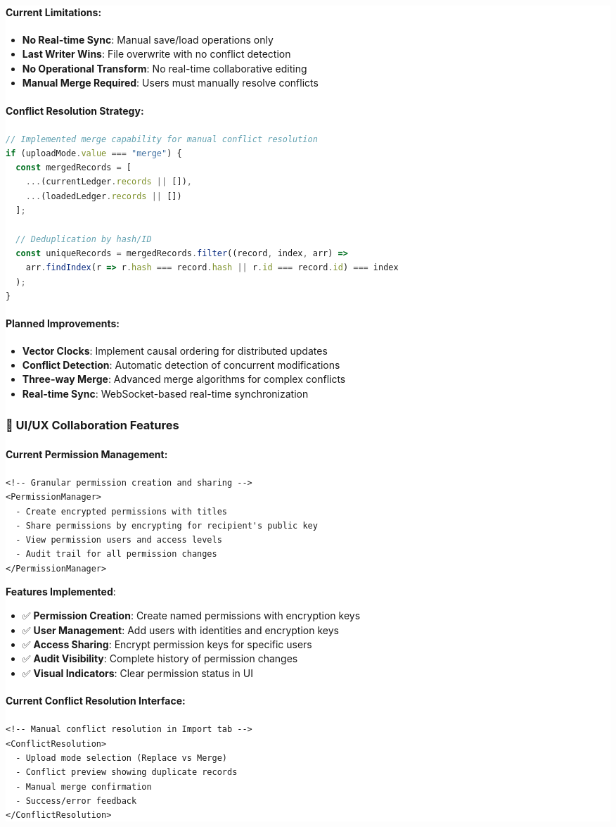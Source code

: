 #### **Current Limitations**:
- **No Real-time Sync**: Manual save/load operations only
- **Last Writer Wins**: File overwrite with no conflict detection
- **No Operational Transform**: No real-time collaborative editing
- **Manual Merge Required**: Users must manually resolve conflicts

#### **Conflict Resolution Strategy**:
```javascript
// Implemented merge capability for manual conflict resolution
if (uploadMode.value === "merge") {
  const mergedRecords = [
    ...(currentLedger.records || []),
    ...(loadedLedger.records || [])
  ];
  
  // Deduplication by hash/ID
  const uniqueRecords = mergedRecords.filter((record, index, arr) => 
    arr.findIndex(r => r.hash === record.hash || r.id === record.id) === index
  );
}
```

#### **Planned Improvements**:
- **Vector Clocks**: Implement causal ordering for distributed updates
- **Conflict Detection**: Automatic detection of concurrent modifications
- **Three-way Merge**: Advanced merge algorithms for complex conflicts
- **Real-time Sync**: WebSocket-based real-time synchronization

### 🎨 UI/UX Collaboration Features

#### **Current Permission Management**:
```vue
<!-- Granular permission creation and sharing -->
<PermissionManager>
  - Create encrypted permissions with titles
  - Share permissions by encrypting for recipient's public key
  - View permission users and access levels
  - Audit trail for all permission changes
</PermissionManager>
```

**Features Implemented**:
- ✅ **Permission Creation**: Create named permissions with encryption keys
- ✅ **User Management**: Add users with identities and encryption keys  
- ✅ **Access Sharing**: Encrypt permission keys for specific users
- ✅ **Audit Visibility**: Complete history of permission changes
- ✅ **Visual Indicators**: Clear permission status in UI

#### **Current Conflict Resolution Interface**:
```vue
<!-- Manual conflict resolution in Import tab -->
<ConflictResolution>
  - Upload mode selection (Replace vs Merge)
  - Conflict preview showing duplicate records
  - Manual merge confirmation
  - Success/error feedback
</ConflictResolution>
```
